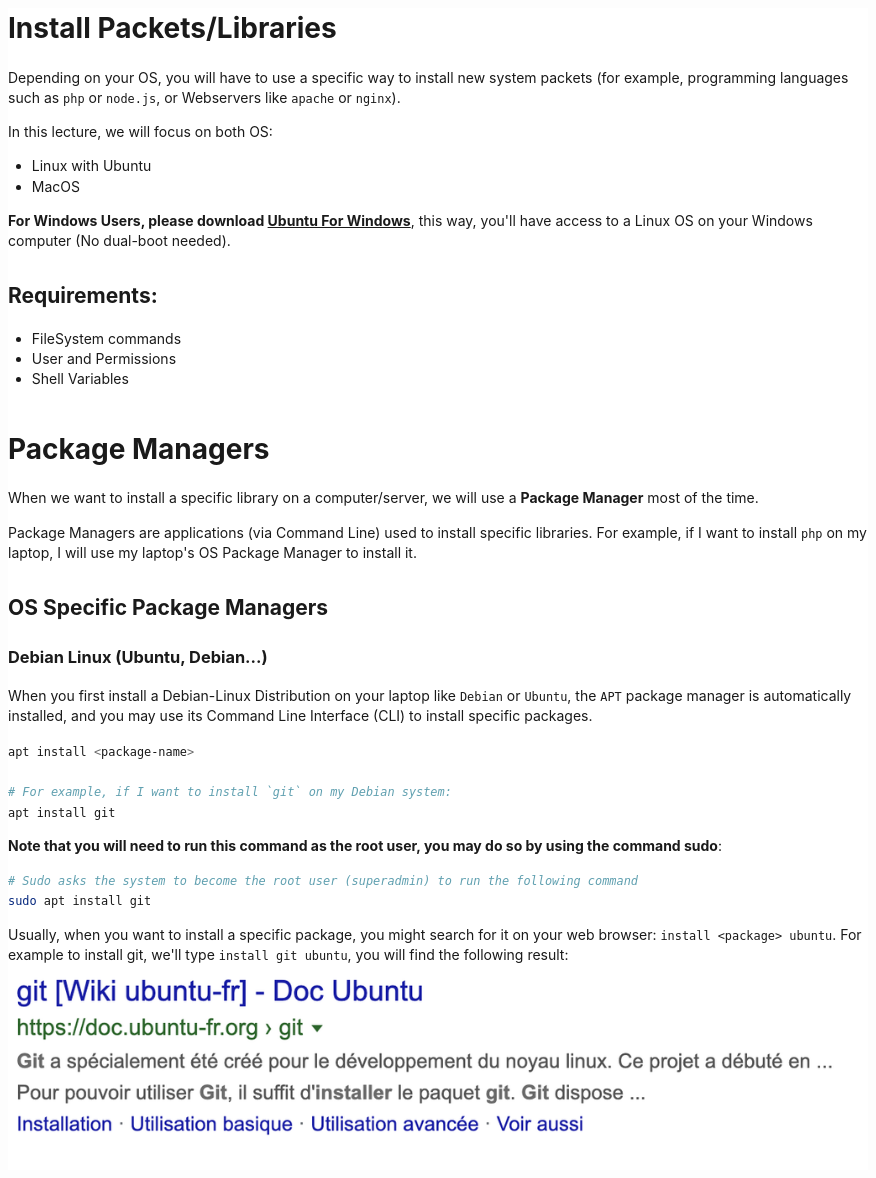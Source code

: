 # Install Packets/Libraries

Depending on your OS, you will have to use a specific way to install new system packets (for example, programming languages such as `php` or `node.js`, or Webservers like `apache` or `nginx`).

In this lecture, we will focus on both OS:
- Linux with Ubuntu
- MacOS

**For Windows Users, please download [Ubuntu For Windows](https://tutorials.ubuntu.com/tutorial/tutorial-ubuntu-on-windows)**, this way, you'll have access to a Linux OS on your Windows computer (No dual-boot needed).

## Requirements:

- FileSystem commands
- User and Permissions
- Shell Variables

# Package Managers

When we want to install a specific library on a computer/server, we will use a **Package Manager** most of the time.

Package Managers are applications (via Command Line) used to install specific libraries.
For example, if I want to install `php` on my laptop, I will use my laptop's OS Package Manager to install it.

## OS Specific Package Managers

### Debian Linux (Ubuntu, Debian...)

When you first install a Debian-Linux Distribution on your laptop like `Debian` or `Ubuntu`, the `APT` package manager is automatically installed, and you may use its Command Line Interface (CLI) to install specific packages.

```bash
apt install <package-name>

# For example, if I want to install `git` on my Debian system:
apt install git
```
**Note that you will need to run this command as the root user, you may do so by using the command sudo**:
```bash
# Sudo asks the system to become the root user (superadmin) to run the following command
sudo apt install git
```

Usually, when you want to install a specific package, you might search for it on your web browser: `install <package> ubuntu`. For example to install git, we'll type `install git ubuntu`, you will find the following result:
![search for git in browser](./assets/search-git-browser.png)
